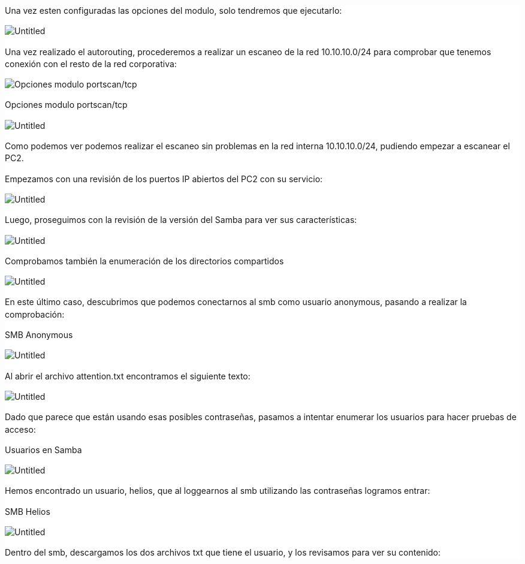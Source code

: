 Una vez esten configuradas las opciones del modulo, solo tendremos que ejecutarlo:

![Untitled](Write%20UP%20Proyecto%2007%2058d947eecd1f45caaeedd4a6b887a6e7/Untitled%208.png)

Una vez realizado el autorouting, procederemos a realizar un escaneo de la red 10.10.10.0/24 para comprobar que tenemos conexión con el resto de la red corporativa:

![Opciones modulo portscan/tcp](Write%20UP%20Proyecto%2007%2058d947eecd1f45caaeedd4a6b887a6e7/Untitled%209.png)

Opciones modulo portscan/tcp

![Untitled](Write%20UP%20Proyecto%2007%2058d947eecd1f45caaeedd4a6b887a6e7/Untitled%2010.png)

Como podemos ver podemos realizar el escaneo sin problemas en la red interna 10.10.10.0/24, pudiendo empezar a escanear el PC2.

Empezamos con una revisión de los puertos IP abiertos del PC2 con su servicio:

![Untitled](Write%20UP%20Proyecto%2007%2058d947eecd1f45caaeedd4a6b887a6e7/Untitled%2011.png)

Luego, proseguimos con la revisión de la versión del Samba para ver sus características:

![Untitled](Write%20UP%20Proyecto%2007%2058d947eecd1f45caaeedd4a6b887a6e7/Untitled%2012.png)

Comprobamos también la enumeración de los directorios compartidos 

![Untitled](Write%20UP%20Proyecto%2007%2058d947eecd1f45caaeedd4a6b887a6e7/Untitled%2013.png)

En este último caso, descubrimos que podemos conectarnos al smb como usuario anonymous, pasando a realizar la comprobación:

SMB Anonymous

![Untitled](Write%20UP%20Proyecto%2007%2058d947eecd1f45caaeedd4a6b887a6e7/Untitled%2014.png)

Al abrir el archivo attention.txt encontramos el siguiente texto:

![Untitled](Write%20UP%20Proyecto%2007%2058d947eecd1f45caaeedd4a6b887a6e7/Untitled%2015.png)

Dado que parece que están usando esas posibles contraseñas, pasamos a intentar enumerar los usuarios para hacer pruebas de acceso:

Usuarios en Samba

![Untitled](Write%20UP%20Proyecto%2007%2058d947eecd1f45caaeedd4a6b887a6e7/Untitled%2016.png)

Hemos encontrado un usuario, helios, que al loggearnos al smb utilizando las contraseñas logramos entrar:

SMB Helios

![Untitled](Write%20UP%20Proyecto%2007%2058d947eecd1f45caaeedd4a6b887a6e7/Untitled%2017.png)

Dentro del smb, descargamos los dos archivos txt que tiene el usuario, y los revisamos para ver su contenido:
